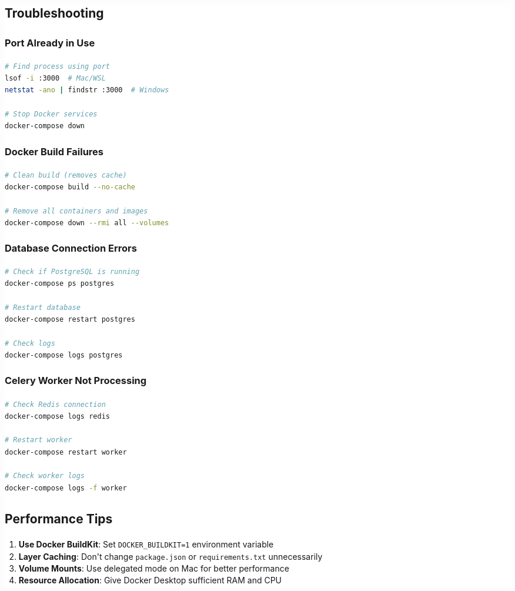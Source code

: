 ## Troubleshooting

### Port Already in Use

```bash
# Find process using port
lsof -i :3000  # Mac/WSL
netstat -ano | findstr :3000  # Windows

# Stop Docker services
docker-compose down
```

### Docker Build Failures

```bash
# Clean build (removes cache)
docker-compose build --no-cache

# Remove all containers and images
docker-compose down --rmi all --volumes
```

### Database Connection Errors

```bash
# Check if PostgreSQL is running
docker-compose ps postgres

# Restart database
docker-compose restart postgres

# Check logs
docker-compose logs postgres
```

### Celery Worker Not Processing

```bash
# Check Redis connection
docker-compose logs redis

# Restart worker
docker-compose restart worker

# Check worker logs
docker-compose logs -f worker
```

## Performance Tips

1. **Use Docker BuildKit**: Set `DOCKER_BUILDKIT=1` environment variable
2. **Layer Caching**: Don't change `package.json` or `requirements.txt` unnecessarily
3. **Volume Mounts**: Use delegated mode on Mac for better performance
4. **Resource Allocation**: Give Docker Desktop sufficient RAM and CPU
